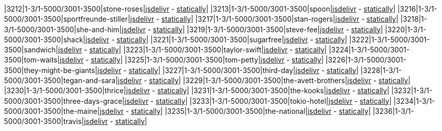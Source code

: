|3212|1-3/1-5000/3001-3500|stone-roses|[jsdelivr](https://cdn.jsdelivr.net/gh/dbchord/webp-old-a-1110x370_1-3/1-5000/3001-3500/stone-roses.webp) - [statically](https://cdn.statically.io/gh/dbchord/webp-old-a-1110x370_1-3/img/1-5000/3001-3500/stone-roses.webp)|
|3213|1-3/1-5000/3001-3500|spoon|[jsdelivr](https://cdn.jsdelivr.net/gh/dbchord/webp-old-a-1110x370_1-3/1-5000/3001-3500/spoon.webp) - [statically](https://cdn.statically.io/gh/dbchord/webp-old-a-1110x370_1-3/img/1-5000/3001-3500/spoon.webp)|
|3216|1-3/1-5000/3001-3500|sportfreunde-stiller|[jsdelivr](https://cdn.jsdelivr.net/gh/dbchord/webp-old-a-1110x370_1-3/1-5000/3001-3500/sportfreunde-stiller.webp) - [statically](https://cdn.statically.io/gh/dbchord/webp-old-a-1110x370_1-3/img/1-5000/3001-3500/sportfreunde-stiller.webp)|
|3217|1-3/1-5000/3001-3500|stan-rogers|[jsdelivr](https://cdn.jsdelivr.net/gh/dbchord/webp-old-a-1110x370_1-3/1-5000/3001-3500/stan-rogers.webp) - [statically](https://cdn.statically.io/gh/dbchord/webp-old-a-1110x370_1-3/img/1-5000/3001-3500/stan-rogers.webp)|
|3218|1-3/1-5000/3001-3500|she-and-him|[jsdelivr](https://cdn.jsdelivr.net/gh/dbchord/webp-old-a-1110x370_1-3/1-5000/3001-3500/she-and-him.webp) - [statically](https://cdn.statically.io/gh/dbchord/webp-old-a-1110x370_1-3/img/1-5000/3001-3500/she-and-him.webp)|
|3219|1-3/1-5000/3001-3500|steve-fee|[jsdelivr](https://cdn.jsdelivr.net/gh/dbchord/webp-old-a-1110x370_1-3/1-5000/3001-3500/steve-fee.webp) - [statically](https://cdn.statically.io/gh/dbchord/webp-old-a-1110x370_1-3/img/1-5000/3001-3500/steve-fee.webp)|
|3220|1-3/1-5000/3001-3500|shack|[jsdelivr](https://cdn.jsdelivr.net/gh/dbchord/webp-old-a-1110x370_1-3/1-5000/3001-3500/shack.webp) - [statically](https://cdn.statically.io/gh/dbchord/webp-old-a-1110x370_1-3/img/1-5000/3001-3500/shack.webp)|
|3221|1-3/1-5000/3001-3500|sugarfree|[jsdelivr](https://cdn.jsdelivr.net/gh/dbchord/webp-old-a-1110x370_1-3/1-5000/3001-3500/sugarfree.webp) - [statically](https://cdn.statically.io/gh/dbchord/webp-old-a-1110x370_1-3/img/1-5000/3001-3500/sugarfree.webp)|
|3222|1-3/1-5000/3001-3500|sandwich|[jsdelivr](https://cdn.jsdelivr.net/gh/dbchord/webp-old-a-1110x370_1-3/1-5000/3001-3500/sandwich.webp) - [statically](https://cdn.statically.io/gh/dbchord/webp-old-a-1110x370_1-3/img/1-5000/3001-3500/sandwich.webp)|
|3223|1-3/1-5000/3001-3500|taylor-swift|[jsdelivr](https://cdn.jsdelivr.net/gh/dbchord/webp-old-a-1110x370_1-3/1-5000/3001-3500/taylor-swift.webp) - [statically](https://cdn.statically.io/gh/dbchord/webp-old-a-1110x370_1-3/img/1-5000/3001-3500/taylor-swift.webp)|
|3224|1-3/1-5000/3001-3500|tom-waits|[jsdelivr](https://cdn.jsdelivr.net/gh/dbchord/webp-old-a-1110x370_1-3/1-5000/3001-3500/tom-waits.webp) - [statically](https://cdn.statically.io/gh/dbchord/webp-old-a-1110x370_1-3/img/1-5000/3001-3500/tom-waits.webp)|
|3225|1-3/1-5000/3001-3500|tom-petty|[jsdelivr](https://cdn.jsdelivr.net/gh/dbchord/webp-old-a-1110x370_1-3/1-5000/3001-3500/tom-petty.webp) - [statically](https://cdn.statically.io/gh/dbchord/webp-old-a-1110x370_1-3/img/1-5000/3001-3500/tom-petty.webp)|
|3226|1-3/1-5000/3001-3500|they-might-be-giants|[jsdelivr](https://cdn.jsdelivr.net/gh/dbchord/webp-old-a-1110x370_1-3/1-5000/3001-3500/they-might-be-giants.webp) - [statically](https://cdn.statically.io/gh/dbchord/webp-old-a-1110x370_1-3/img/1-5000/3001-3500/they-might-be-giants.webp)|
|3227|1-3/1-5000/3001-3500|third-day|[jsdelivr](https://cdn.jsdelivr.net/gh/dbchord/webp-old-a-1110x370_1-3/1-5000/3001-3500/third-day.webp) - [statically](https://cdn.statically.io/gh/dbchord/webp-old-a-1110x370_1-3/img/1-5000/3001-3500/third-day.webp)|
|3228|1-3/1-5000/3001-3500|tegan-and-sara|[jsdelivr](https://cdn.jsdelivr.net/gh/dbchord/webp-old-a-1110x370_1-3/1-5000/3001-3500/tegan-and-sara.webp) - [statically](https://cdn.statically.io/gh/dbchord/webp-old-a-1110x370_1-3/img/1-5000/3001-3500/tegan-and-sara.webp)|
|3229|1-3/1-5000/3001-3500|the-avett-brothers|[jsdelivr](https://cdn.jsdelivr.net/gh/dbchord/webp-old-a-1110x370_1-3/1-5000/3001-3500/the-avett-brothers.webp) - [statically](https://cdn.statically.io/gh/dbchord/webp-old-a-1110x370_1-3/img/1-5000/3001-3500/the-avett-brothers.webp)|
|3230|1-3/1-5000/3001-3500|thrice|[jsdelivr](https://cdn.jsdelivr.net/gh/dbchord/webp-old-a-1110x370_1-3/1-5000/3001-3500/thrice.webp) - [statically](https://cdn.statically.io/gh/dbchord/webp-old-a-1110x370_1-3/img/1-5000/3001-3500/thrice.webp)|
|3231|1-3/1-5000/3001-3500|the-kooks|[jsdelivr](https://cdn.jsdelivr.net/gh/dbchord/webp-old-a-1110x370_1-3/1-5000/3001-3500/the-kooks.webp) - [statically](https://cdn.statically.io/gh/dbchord/webp-old-a-1110x370_1-3/img/1-5000/3001-3500/the-kooks.webp)|
|3232|1-3/1-5000/3001-3500|three-days-grace|[jsdelivr](https://cdn.jsdelivr.net/gh/dbchord/webp-old-a-1110x370_1-3/1-5000/3001-3500/three-days-grace.webp) - [statically](https://cdn.statically.io/gh/dbchord/webp-old-a-1110x370_1-3/img/1-5000/3001-3500/three-days-grace.webp)|
|3233|1-3/1-5000/3001-3500|tokio-hotel|[jsdelivr](https://cdn.jsdelivr.net/gh/dbchord/webp-old-a-1110x370_1-3/1-5000/3001-3500/tokio-hotel.webp) - [statically](https://cdn.statically.io/gh/dbchord/webp-old-a-1110x370_1-3/img/1-5000/3001-3500/tokio-hotel.webp)|
|3234|1-3/1-5000/3001-3500|the-maine|[jsdelivr](https://cdn.jsdelivr.net/gh/dbchord/webp-old-a-1110x370_1-3/1-5000/3001-3500/the-maine.webp) - [statically](https://cdn.statically.io/gh/dbchord/webp-old-a-1110x370_1-3/img/1-5000/3001-3500/the-maine.webp)|
|3235|1-3/1-5000/3001-3500|the-national|[jsdelivr](https://cdn.jsdelivr.net/gh/dbchord/webp-old-a-1110x370_1-3/1-5000/3001-3500/the-national.webp) - [statically](https://cdn.statically.io/gh/dbchord/webp-old-a-1110x370_1-3/img/1-5000/3001-3500/the-national.webp)|
|3236|1-3/1-5000/3001-3500|travis|[jsdelivr](https://cdn.jsdelivr.net/gh/dbchord/webp-old-a-1110x370_1-3/1-5000/3001-3500/travis.webp) - [statically](https://cdn.statically.io/gh/dbchord/webp-old-a-1110x370_1-3/img/1-5000/3001-3500/travis.webp)|